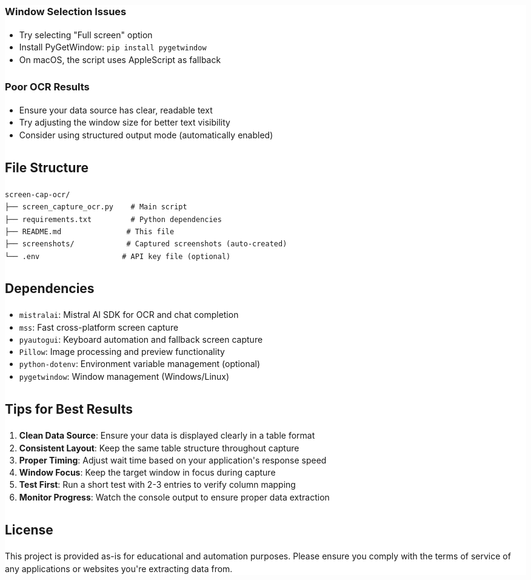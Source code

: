 ### Window Selection Issues
- Try selecting "Full screen" option
- Install PyGetWindow: `pip install pygetwindow`
- On macOS, the script uses AppleScript as fallback

### Poor OCR Results
- Ensure your data source has clear, readable text
- Try adjusting the window size for better text visibility
- Consider using structured output mode (automatically enabled)

## File Structure

```
screen-cap-ocr/
├── screen_capture_ocr.py    # Main script
├── requirements.txt         # Python dependencies
├── README.md               # This file
├── screenshots/            # Captured screenshots (auto-created)
└── .env                   # API key file (optional)
```

## Dependencies

- `mistralai`: Mistral AI SDK for OCR and chat completion
- `mss`: Fast cross-platform screen capture
- `pyautogui`: Keyboard automation and fallback screen capture
- `Pillow`: Image processing and preview functionality
- `python-dotenv`: Environment variable management (optional)
- `pygetwindow`: Window management (Windows/Linux)

## Tips for Best Results

1. **Clean Data Source**: Ensure your data is displayed clearly in a table format
2. **Consistent Layout**: Keep the same table structure throughout capture
3. **Proper Timing**: Adjust wait time based on your application's response speed
4. **Window Focus**: Keep the target window in focus during capture
5. **Test First**: Run a short test with 2-3 entries to verify column mapping
6. **Monitor Progress**: Watch the console output to ensure proper data extraction

## License

This project is provided as-is for educational and automation purposes. Please ensure you comply with the terms of service of any applications or websites you're extracting data from.
